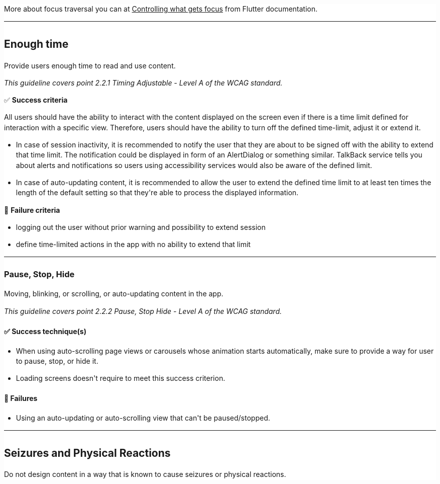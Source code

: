 More about focus traversal you can at [Controlling what gets focus](https://docs.flutter.dev/development/ui/advanced/focus#controlling-what-gets-focus) from Flutter documentation.

---

## Enough time

Provide users enough time to read and use content.

*This guideline covers point 2.2.1 Timing Adjustable - Level A of the WCAG standard.*

:white_check_mark: **Success criteria**

All users should have the ability to interact with the content displayed on the screen even if there is a time limit defined for interaction with a specific view. Therefore, users should have the ability to turn off the defined time-limit, adjust it or extend it.

- In case of session inactivity, it is recommended to notify the user that they are about to be signed off with the ability to extend that time limit. The notification could be displayed in form of an AlertDialog or something similar. TalkBack service tells you about alerts and notifications so users using accessibility services would also be aware of the defined limit.

- In case of auto-updating content, it is recommended to allow the user to extend the defined time limit to at least ten times the length of the default setting so that they're able to process the displayed information.

:no_entry_sign: **Failure criteria**

- logging out the user without prior warning and possibility to extend session

- define time-limited actions in the app with no ability to extend that limit

---

### Pause, Stop, Hide

Moving, blinking, or scrolling, or auto-updating content in the app.

*This guideline covers point 2.2.2 Pause, Stop Hide - Level A of the WCAG standard.*

#### ✅ Success technique(s)

- When using auto-scrolling page views or carousels whose animation starts automatically, make sure to provide a way for user to pause, stop, or hide it.

- Loading screens doesn't require to meet this success criterion.

#### 🚫 Failures

- Using an auto-updating or auto-scrolling view that can't be paused/stopped.

---


## Seizures and Physical Reactions

Do not design content in a way that is known to cause seizures or physical reactions.
